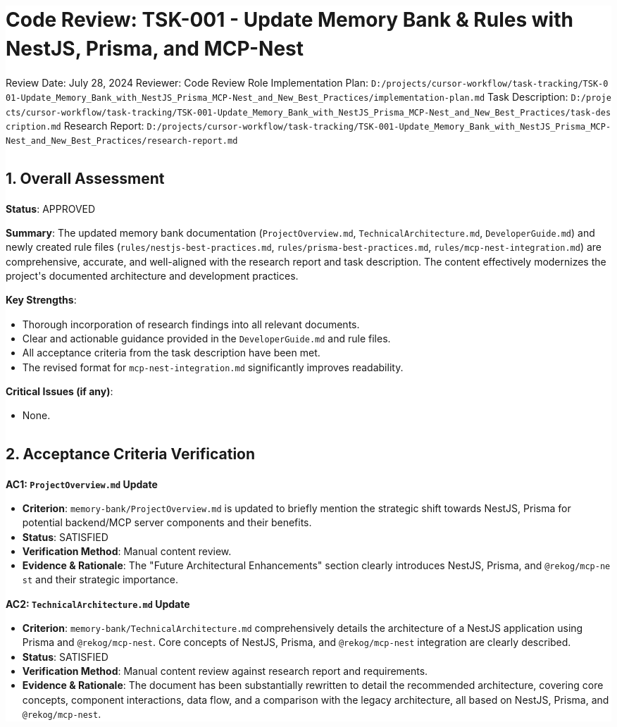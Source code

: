# Code Review: TSK-001 - Update Memory Bank & Rules with NestJS, Prisma, and MCP-Nest

Review Date: July 28, 2024
Reviewer: Code Review Role
Implementation Plan: `D:/projects/cursor-workflow/task-tracking/TSK-001-Update_Memory_Bank_with_NestJS_Prisma_MCP-Nest_and_New_Best_Practices/implementation-plan.md`
Task Description: `D:/projects/cursor-workflow/task-tracking/TSK-001-Update_Memory_Bank_with_NestJS_Prisma_MCP-Nest_and_New_Best_Practices/task-description.md`
Research Report: `D:/projects/cursor-workflow/task-tracking/TSK-001-Update_Memory_Bank_with_NestJS_Prisma_MCP-Nest_and_New_Best_Practices/research-report.md`

## 1. Overall Assessment

**Status**: APPROVED

**Summary**:
The updated memory bank documentation (`ProjectOverview.md`, `TechnicalArchitecture.md`, `DeveloperGuide.md`) and newly created rule files (`rules/nestjs-best-practices.md`, `rules/prisma-best-practices.md`, `rules/mcp-nest-integration.md`) are comprehensive, accurate, and well-aligned with the research report and task description. The content effectively modernizes the project's documented architecture and development practices.

**Key Strengths**:
-   Thorough incorporation of research findings into all relevant documents.
-   Clear and actionable guidance provided in the `DeveloperGuide.md` and rule files.
-   All acceptance criteria from the task description have been met.
-   The revised format for `mcp-nest-integration.md` significantly improves readability.

**Critical Issues (if any)**:
-   None.

## 2. Acceptance Criteria Verification

**AC1: `ProjectOverview.md` Update**
-   **Criterion**: `memory-bank/ProjectOverview.md` is updated to briefly mention the strategic shift towards NestJS, Prisma for potential backend/MCP server components and their benefits.
-   **Status**: SATISFIED
-   **Verification Method**: Manual content review.
-   **Evidence & Rationale**: The "Future Architectural Enhancements" section clearly introduces NestJS, Prisma, and `@rekog/mcp-nest` and their strategic importance.

**AC2: `TechnicalArchitecture.md` Update**
-   **Criterion**: `memory-bank/TechnicalArchitecture.md` comprehensively details the architecture of a NestJS application using Prisma and `@rekog/mcp-nest`. Core concepts of NestJS, Prisma, and `@rekog/mcp-nest` integration are clearly described.
-   **Status**: SATISFIED
-   **Verification Method**: Manual content review against research report and requirements.
-   **Evidence & Rationale**: The document has been substantially rewritten to detail the recommended architecture, covering core concepts, component interactions, data flow, and a comparison with the legacy architecture, all based on NestJS, Prisma, and `@rekog/mcp-nest`.
